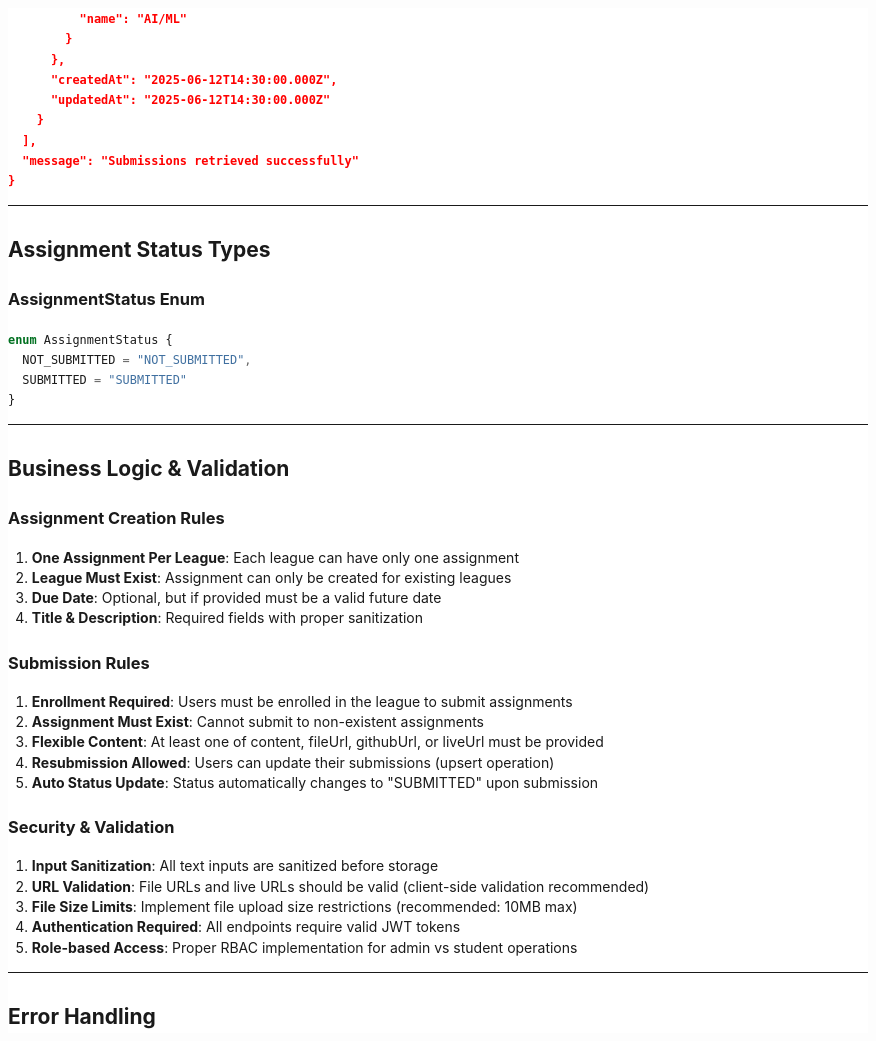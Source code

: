 ```json
          "name": "AI/ML"
        }
      },
      "createdAt": "2025-06-12T14:30:00.000Z",
      "updatedAt": "2025-06-12T14:30:00.000Z"
    }
  ],
  "message": "Submissions retrieved successfully"
}
```

---

## Assignment Status Types

### AssignmentStatus Enum
```typescript
enum AssignmentStatus {
  NOT_SUBMITTED = "NOT_SUBMITTED",
  SUBMITTED = "SUBMITTED"
}
```

---

## Business Logic & Validation

### Assignment Creation Rules
1. **One Assignment Per League**: Each league can have only one assignment
2. **League Must Exist**: Assignment can only be created for existing leagues
3. **Due Date**: Optional, but if provided must be a valid future date
4. **Title & Description**: Required fields with proper sanitization

### Submission Rules
1. **Enrollment Required**: Users must be enrolled in the league to submit assignments
2. **Assignment Must Exist**: Cannot submit to non-existent assignments
3. **Flexible Content**: At least one of content, fileUrl, githubUrl, or liveUrl must be provided
4. **Resubmission Allowed**: Users can update their submissions (upsert operation)
5. **Auto Status Update**: Status automatically changes to "SUBMITTED" upon submission

### Security & Validation
1. **Input Sanitization**: All text inputs are sanitized before storage
2. **URL Validation**: File URLs and live URLs should be valid (client-side validation recommended)
3. **File Size Limits**: Implement file upload size restrictions (recommended: 10MB max)
4. **Authentication Required**: All endpoints require valid JWT tokens
5. **Role-based Access**: Proper RBAC implementation for admin vs student operations

---

## Error Handling
